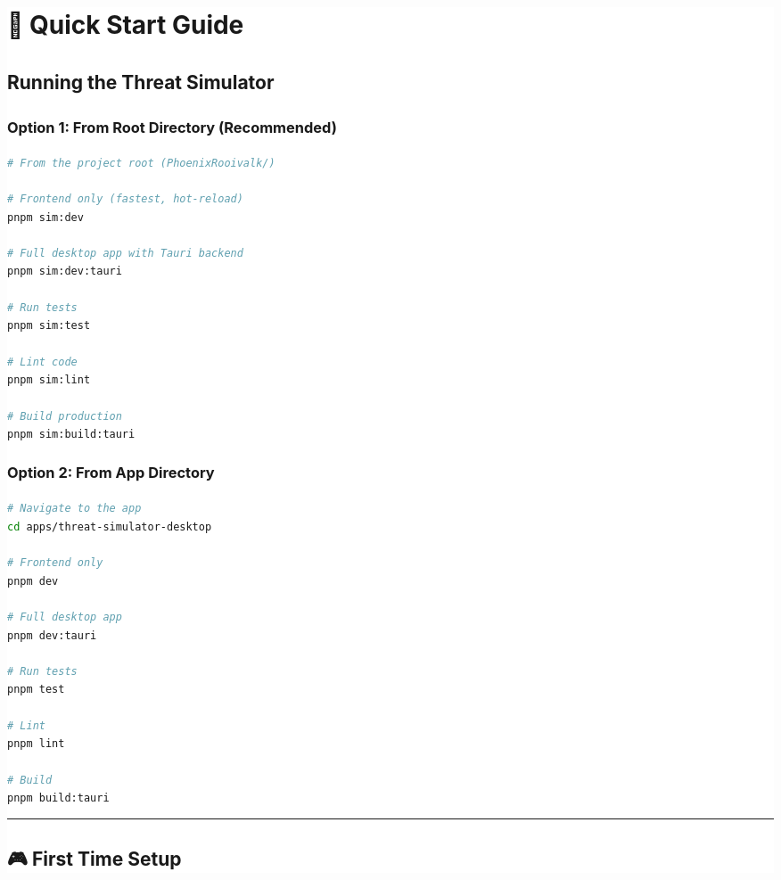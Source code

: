 # 🚀 Quick Start Guide

## Running the Threat Simulator

### Option 1: From Root Directory (Recommended)

```bash
# From the project root (PhoenixRooivalk/)

# Frontend only (fastest, hot-reload)
pnpm sim:dev

# Full desktop app with Tauri backend
pnpm sim:dev:tauri

# Run tests
pnpm sim:test

# Lint code
pnpm sim:lint

# Build production
pnpm sim:build:tauri
```

### Option 2: From App Directory

```bash
# Navigate to the app
cd apps/threat-simulator-desktop

# Frontend only
pnpm dev

# Full desktop app
pnpm dev:tauri

# Run tests
pnpm test

# Lint
pnpm lint

# Build
pnpm build:tauri
```

---

## 🎮 First Time Setup
